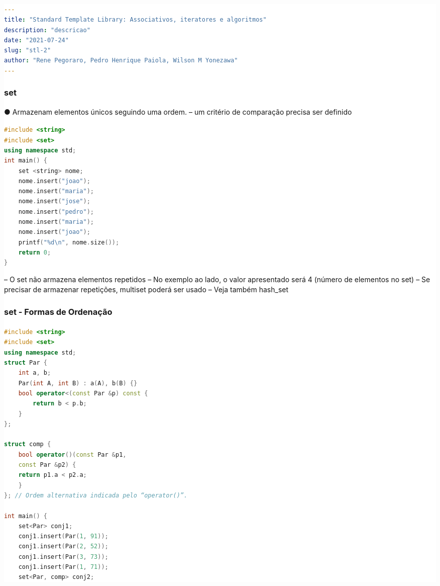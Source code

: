 ```yaml
---
title: "Standard Template Library: Associativos, iteratores e algoritmos"
description: "descricao"
date: "2021-07-24"
slug: "stl-2"
author: "Rene Pegoraro, Pedro Henrique Paiola, Wilson M Yonezawa"
---
```

### set
● Armazenam elementos únicos seguindo uma ordem.
– um critério de comparação precisa ser definido
``` C++
#include <string>
#include <set>
using namespace std;
int main() {
    set <string> nome;
    nome.insert("joao");
    nome.insert("maria");
    nome.insert("jose");
    nome.insert("pedro");
    nome.insert("maria");
    nome.insert("joao");
    printf("%d\n", nome.size());
    return 0;
}
```

– O set não armazena elementos repetidos
– No exemplo ao lado, o valor apresentado
será 4 (número de elementos no set)
– Se precisar de armazenar repetições,
multiset poderá ser usado
– Veja também hash_set

### set - Formas de Ordenação
``` C++
#include <string>
#include <set>
using namespace std;
struct Par {
    int a, b;
    Par(int A, int B) : a(A), b(B) {}
    bool operator<(const Par &p) const {
        return b < p.b;
    }
};

struct comp {
    bool operator()(const Par &p1,
    const Par &p2) {
    return p1.a < p2.a;
    }
}; // Ordem alternativa indicada pelo “operator()”.

int main() {
    set<Par> conj1;
    conj1.insert(Par(1, 91));
    conj1.insert(Par(2, 52));
    conj1.insert(Par(3, 73));
    conj1.insert(Par(1, 71));
    set<Par, comp> conj2;
```